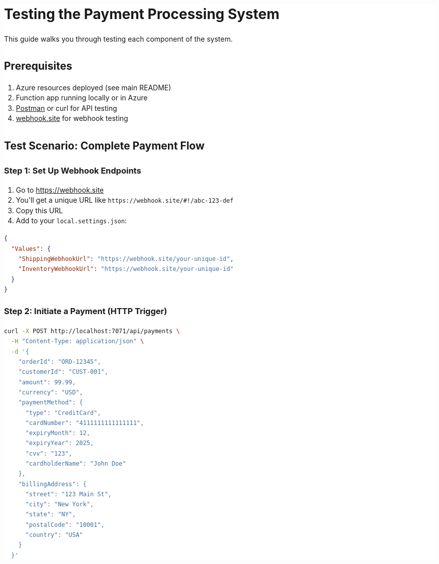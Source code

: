 # Testing the Payment Processing System

This guide walks you through testing each component of the system.

## Prerequisites

1. Azure resources deployed (see main README)
2. Function app running locally or in Azure
3. [Postman](https://www.postman.com/) or curl for API testing
4. [webhook.site](https://webhook.site) for webhook testing

## Test Scenario: Complete Payment Flow

### Step 1: Set Up Webhook Endpoints

1. Go to https://webhook.site
2. You'll get a unique URL like `https://webhook.site/#!/abc-123-def`
3. Copy this URL
4. Add to your `local.settings.json`:
```json
{
  "Values": {
    "ShippingWebhookUrl": "https://webhook.site/your-unique-id",
    "InventoryWebhookUrl": "https://webhook.site/your-unique-id"
  }
}
```

### Step 2: Initiate a Payment (HTTP Trigger)

```bash
curl -X POST http://localhost:7071/api/payments \
  -H "Content-Type: application/json" \
  -d '{
    "orderId": "ORD-12345",
    "customerId": "CUST-001",
    "amount": 99.99,
    "currency": "USD",
    "paymentMethod": {
      "type": "CreditCard",
      "cardNumber": "4111111111111111",
      "expiryMonth": 12,
      "expiryYear": 2025,
      "cvv": "123",
      "cardholderName": "John Doe"
    },
    "billingAddress": {
      "street": "123 Main St",
      "city": "New York",
      "state": "NY",
      "postalCode": "10001",
      "country": "USA"
    }
  }'
```
